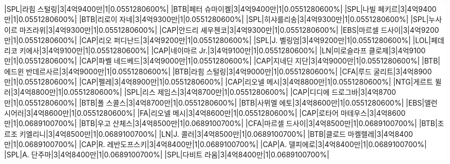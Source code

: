 |SPL|라힘 스털링|3|4억9400만|1|0.0551280600%|
|BTB|페터 슈마이켈|3|4억9400만|1|0.0551280600%|
|SPL|나빌 페키르|3|4억9400만|1|0.0551280600%|
|BTB|리로이 자네|3|4억9300만|1|0.0551280600%|
|SPL|히샤를리송|3|4억9300만|1|0.0551280600%|
|SPL|누사이르 마즈라위|3|4억9300만|1|0.0551280600%|
|CAP|안드리 셰우첸코|3|4억9300만|1|0.0551280600%|
|EBS|마르셀 드사이|3|4억9200만|1|0.0551280600%|
|CAP|리오 퍼디난드|3|4억9200만|1|0.0551280600%|
|SPL|J. 벨링엄|3|4억9200만|1|0.0551280600%|
|LOL|페데리코 키에사|3|4억9100만|1|0.0551280600%|
|CAP|네이마르 Jr.|3|4억9100만|1|0.0551280600%|
|LN|미로슬라프 클로제|3|4억9100만|1|0.0551280600%|
|CAP|파벨 네드베드|3|4억9000만|1|0.0551280600%|
|CAP|지네딘 지단|3|4억9000만|1|0.0551280600%|
|BTB|에드윈 반데르사르|3|4억9000만|1|0.0551280600%|
|BTB|라힘 스털링|3|4억9000만|1|0.0551280600%|
|CFA|루드 굴리트|3|4억8900만|1|0.0551280600%|
|CAP|펠레|3|4억8900만|1|0.0551280600%|
|CAP|리오넬 메시|3|4억8800만|1|0.0551280600%|
|NTG|게르트 뮐러|3|4억8800만|1|0.0551280600%|
|SPL|리스 제임스|3|4억8700만|1|0.0551280600%|
|CAP|디디에 드로그바|3|4억8700만|1|0.0551280600%|
|BTB|폴 스콜스|3|4억8700만|1|0.0551280600%|
|BTB|사뮈엘 에토|3|4억8600만|1|0.0551280600%|
|EBS|앨런 시어러|3|4억8600만|1|0.0551280600%|
|FA|리오넬 메시|3|4억8600만|1|0.0551280600%|
|CAP|로타어 마테우스|3|4억8600만|1|0.0689100700%|
|BTB|우고 산체스|3|4억8500만|1|0.0689100700%|
|CFA|마르셀 드사이|3|4억8500만|1|0.0689100700%|
|BTB|조르조 키엘리니|3|4억8500만|1|0.0689100700%|
|LN|J. 콜러|3|4억8500만|1|0.0689100700%|
|BTB|클로드 마켈렐레|3|4억8400만|1|0.0689100700%|
|CAP|R. 레반도프스키|3|4억8400만|1|0.0689100700%|
|CAP|A. 델피에로|3|4억8400만|1|0.0689100700%|
|SPL|A. 단주마|3|4억8400만|1|0.0689100700%|
|SPL|다비트 라움|3|4억8400만|1|0.0689100700%|